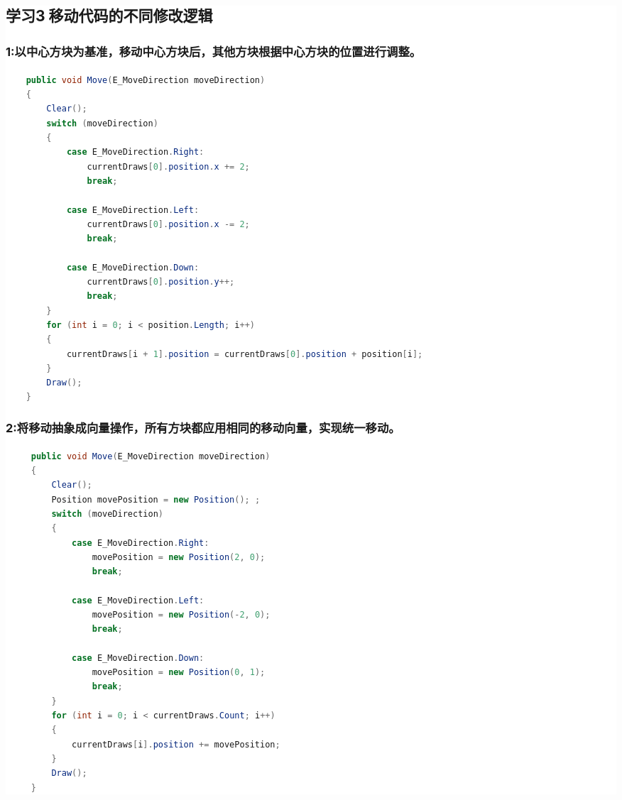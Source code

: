 
## 学习3 移动代码的不同修改逻辑

### 1:**以中心方块为基准**，移动中心方块后，其他方块根据中心方块的位置进行调整。


```csharp
    public void Move(E_MoveDirection moveDirection)
    {
        Clear();
        switch (moveDirection)
        {
            case E_MoveDirection.Right:
                currentDraws[0].position.x += 2;
                break;

            case E_MoveDirection.Left:
                currentDraws[0].position.x -= 2;
                break;

            case E_MoveDirection.Down:
                currentDraws[0].position.y++;
                break;
        }
        for (int i = 0; i < position.Length; i++)
        {
            currentDraws[i + 1].position = currentDraws[0].position + position[i];
        }
        Draw();
    }
```
### 2:**将移动抽象成向量操作**，所有方块都应用相同的移动向量，实现统一移动。

```csharp
     public void Move(E_MoveDirection moveDirection)
     {
         Clear();
         Position movePosition = new Position(); ;
         switch (moveDirection)
         {
             case E_MoveDirection.Right:
                 movePosition = new Position(2, 0);
                 break;

             case E_MoveDirection.Left:
                 movePosition = new Position(-2, 0);
                 break;

             case E_MoveDirection.Down:
                 movePosition = new Position(0, 1);
                 break;
         }
         for (int i = 0; i < currentDraws.Count; i++)
         {
             currentDraws[i].position += movePosition;
         }
         Draw();
     }
```
